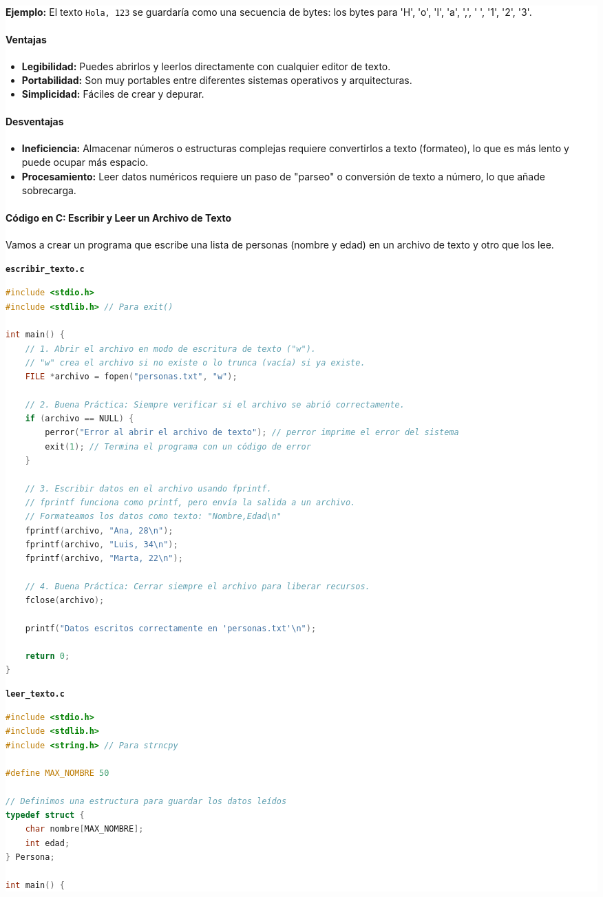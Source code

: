 **Ejemplo:** El texto `Hola, 123` se guardaría como una secuencia de bytes: los bytes para 'H', 'o', 'l', 'a', ',', ' ', '1', '2', '3'.

#### **Ventajas**
*   **Legibilidad:** Puedes abrirlos y leerlos directamente con cualquier editor de texto.
*   **Portabilidad:** Son muy portables entre diferentes sistemas operativos y arquitecturas.
*   **Simplicidad:** Fáciles de crear y depurar.

#### **Desventajas**
*   **Ineficiencia:** Almacenar números o estructuras complejas requiere convertirlos a texto (formateo), lo que es más lento y puede ocupar más espacio.
*   **Procesamiento:** Leer datos numéricos requiere un paso de "parseo" o conversión de texto a número, lo que añade sobrecarga.

#### **Código en C: Escribir y Leer un Archivo de Texto**

Vamos a crear un programa que escribe una lista de personas (nombre y edad) en un archivo de texto y otro que los lee.

**`escribir_texto.c`**
```c
#include <stdio.h>
#include <stdlib.h> // Para exit()

int main() {
    // 1. Abrir el archivo en modo de escritura de texto ("w").
    // "w" crea el archivo si no existe o lo trunca (vacía) si ya existe.
    FILE *archivo = fopen("personas.txt", "w");

    // 2. Buena Práctica: Siempre verificar si el archivo se abrió correctamente.
    if (archivo == NULL) {
        perror("Error al abrir el archivo de texto"); // perror imprime el error del sistema
        exit(1); // Termina el programa con un código de error
    }

    // 3. Escribir datos en el archivo usando fprintf.
    // fprintf funciona como printf, pero envía la salida a un archivo.
    // Formateamos los datos como texto: "Nombre,Edad\n"
    fprintf(archivo, "Ana, 28\n");
    fprintf(archivo, "Luis, 34\n");
    fprintf(archivo, "Marta, 22\n");

    // 4. Buena Práctica: Cerrar siempre el archivo para liberar recursos.
    fclose(archivo);

    printf("Datos escritos correctamente en 'personas.txt'\n");

    return 0;
}
```

**`leer_texto.c`**
```c
#include <stdio.h>
#include <stdlib.h>
#include <string.h> // Para strncpy

#define MAX_NOMBRE 50

// Definimos una estructura para guardar los datos leídos
typedef struct {
    char nombre[MAX_NOMBRE];
    int edad;
} Persona;

int main() {
```